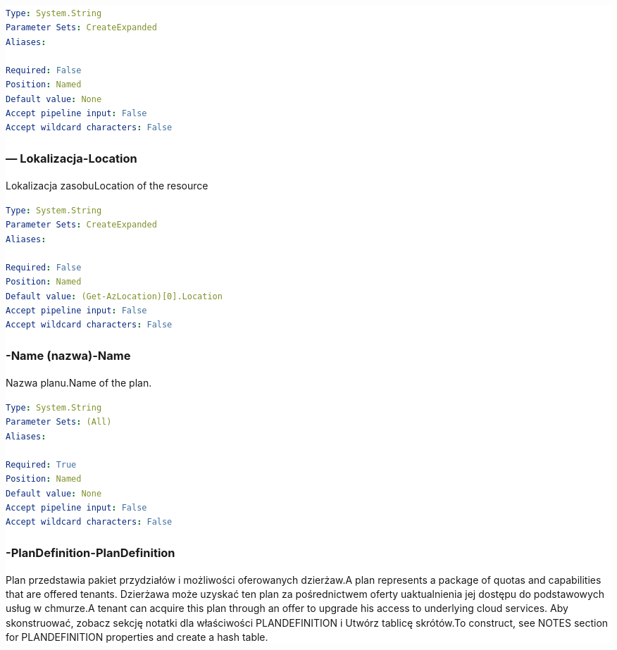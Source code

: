```yaml
Type: System.String
Parameter Sets: CreateExpanded
Aliases:

Required: False
Position: Named
Default value: None
Accept pipeline input: False
Accept wildcard characters: False

```

### <span data-ttu-id="566d6-121">— Lokalizacja</span><span class="sxs-lookup"><span data-stu-id="566d6-121">-Location</span></span>
<span data-ttu-id="566d6-122">Lokalizacja zasobu</span><span class="sxs-lookup"><span data-stu-id="566d6-122">Location of the resource</span></span>

```yaml
Type: System.String
Parameter Sets: CreateExpanded
Aliases:

Required: False
Position: Named
Default value: (Get-AzLocation)[0].Location
Accept pipeline input: False
Accept wildcard characters: False

```

### <span data-ttu-id="566d6-123">-Name (nazwa)</span><span class="sxs-lookup"><span data-stu-id="566d6-123">-Name</span></span>
<span data-ttu-id="566d6-124">Nazwa planu.</span><span class="sxs-lookup"><span data-stu-id="566d6-124">Name of the plan.</span></span>

```yaml
Type: System.String
Parameter Sets: (All)
Aliases:

Required: True
Position: Named
Default value: None
Accept pipeline input: False
Accept wildcard characters: False

```

### <span data-ttu-id="566d6-125">-PlanDefinition</span><span class="sxs-lookup"><span data-stu-id="566d6-125">-PlanDefinition</span></span>
<span data-ttu-id="566d6-126">Plan przedstawia pakiet przydziałów i możliwości oferowanych dzierżaw.</span><span class="sxs-lookup"><span data-stu-id="566d6-126">A plan represents a package of quotas and capabilities that are offered tenants.</span></span>
<span data-ttu-id="566d6-127">Dzierżawa może uzyskać ten plan za pośrednictwem oferty uaktualnienia jej dostępu do podstawowych usług w chmurze.</span><span class="sxs-lookup"><span data-stu-id="566d6-127">A tenant can acquire this plan through an offer to upgrade his access to underlying cloud services.</span></span>
<span data-ttu-id="566d6-128">Aby skonstruować, zobacz sekcję notatki dla właściwości PLANDEFINITION i Utwórz tablicę skrótów.</span><span class="sxs-lookup"><span data-stu-id="566d6-128">To construct, see NOTES section for PLANDEFINITION properties and create a hash table.</span></span>
